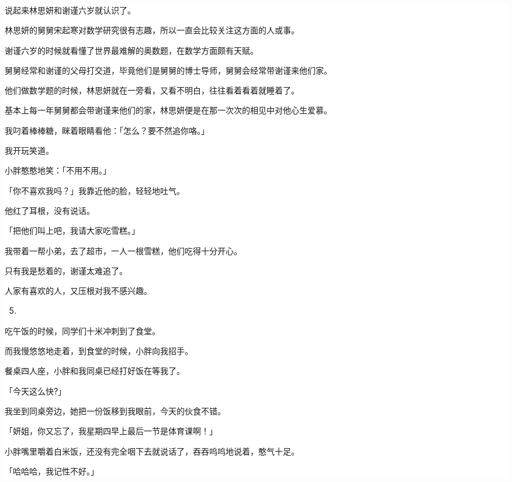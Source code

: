 
说起来林思妍和谢谨六岁就认识了。


林思妍的舅舅宋起寒对数学研究很有志趣，所以一直会比较关注这方面的人或事。


谢谨六岁的时候就看懂了世界最难解的奥数题，在数学方面颇有天赋。


舅舅经常和谢谨的父母打交道，毕竟他们是舅舅的博士导师，舅舅会经常带谢谨来他们家。


他们做数学题的时候，林思妍就在一旁看，又看不明白，往往看着看着就睡着了。


基本上每一年舅舅都会带谢谨来他们的家，林思妍便是在那一次次的相见中对他心生爱慕。


我叼着棒棒糖，眯着眼睛看他：「怎么？要不然追你咯。」


我开玩笑道。


小胖憨憨地笑：「不用不用。」


「你不喜欢我吗？」我靠近他的脸，轻轻地吐气。


他红了耳根，没有说话。


「把他们叫上吧，我请大家吃雪糕。」


我带着一帮小弟，去了超市，一人一根雪糕，他们吃得十分开心。


只有我是愁着的，谢谨太难追了。


人家有喜欢的人，又压根对我不感兴趣。


5.


吃午饭的时候，同学们十米冲刺到了食堂。


而我慢悠悠地走着，到食堂的时候，小胖向我招手。


餐桌四人座，小胖和我同桌已经打好饭在等我了。


「今天这么快?」


我坐到同桌旁边，她把一份饭移到我眼前，今天的伙食不错。


「妍姐，你又忘了，我星期四早上最后一节是体育课啊！」


小胖嘴里嚼着白米饭，还没有完全咽下去就说话了，吞吞呜呜地说着，憨气十足。


「哈哈哈，我记性不好。」

